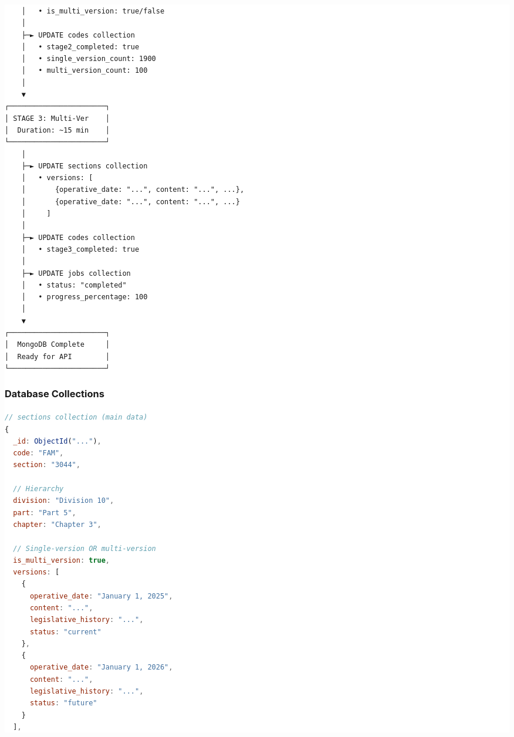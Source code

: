 ```
    │   • is_multi_version: true/false
    │
    ├─► UPDATE codes collection
    │   • stage2_completed: true
    │   • single_version_count: 1900
    │   • multi_version_count: 100
    │
    ▼
┌───────────────────────┐
│ STAGE 3: Multi-Ver    │
│  Duration: ~15 min    │
└───────────────────────┘
    │
    ├─► UPDATE sections collection
    │   • versions: [
    │       {operative_date: "...", content: "...", ...},
    │       {operative_date: "...", content: "...", ...}
    │     ]
    │
    ├─► UPDATE codes collection
    │   • stage3_completed: true
    │
    ├─► UPDATE jobs collection
    │   • status: "completed"
    │   • progress_percentage: 100
    │
    ▼
┌───────────────────────┐
│  MongoDB Complete     │
│  Ready for API        │
└───────────────────────┘
```

### Database Collections

```javascript
// sections collection (main data)
{
  _id: ObjectId("..."),
  code: "FAM",
  section: "3044",

  // Hierarchy
  division: "Division 10",
  part: "Part 5",
  chapter: "Chapter 3",

  // Single-version OR multi-version
  is_multi_version: true,
  versions: [
    {
      operative_date: "January 1, 2025",
      content: "...",
      legislative_history: "...",
      status: "current"
    },
    {
      operative_date: "January 1, 2026",
      content: "...",
      legislative_history: "...",
      status: "future"
    }
  ],
```
